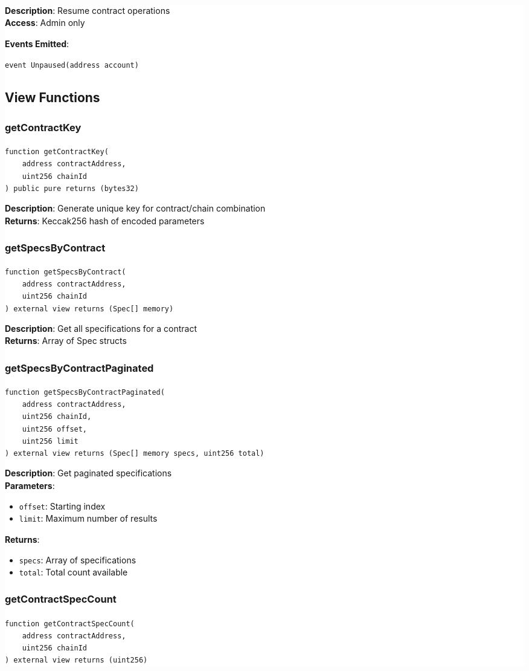 **Description**: Resume contract operations  
**Access**: Admin only  

**Events Emitted**:
```solidity
event Unpaused(address account)
```

## View Functions

### getContractKey
```solidity
function getContractKey(
    address contractAddress,
    uint256 chainId
) public pure returns (bytes32)
```

**Description**: Generate unique key for contract/chain combination  
**Returns**: Keccak256 hash of encoded parameters

### getSpecsByContract
```solidity
function getSpecsByContract(
    address contractAddress,
    uint256 chainId
) external view returns (Spec[] memory)
```

**Description**: Get all specifications for a contract  
**Returns**: Array of Spec structs

### getSpecsByContractPaginated
```solidity
function getSpecsByContractPaginated(
    address contractAddress,
    uint256 chainId,
    uint256 offset,
    uint256 limit
) external view returns (Spec[] memory specs, uint256 total)
```

**Description**: Get paginated specifications  
**Parameters**:
- `offset`: Starting index
- `limit`: Maximum number of results

**Returns**: 
- `specs`: Array of specifications
- `total`: Total count available

### getContractSpecCount
```solidity
function getContractSpecCount(
    address contractAddress,
    uint256 chainId
) external view returns (uint256)
```
